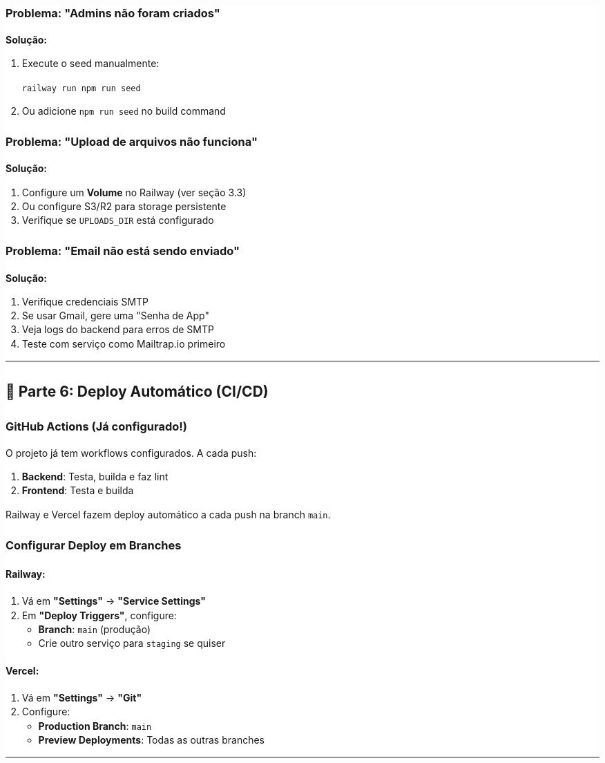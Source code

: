 ### Problema: "Admins não foram criados"

**Solução:**
1. Execute o seed manualmente:
   ```bash
   railway run npm run seed
   ```
2. Ou adicione `npm run seed` no build command

### Problema: "Upload de arquivos não funciona"

**Solução:**
1. Configure um **Volume** no Railway (ver seção 3.3)
2. Ou configure S3/R2 para storage persistente
3. Verifique se `UPLOADS_DIR` está configurado

### Problema: "Email não está sendo enviado"

**Solução:**
1. Verifique credenciais SMTP
2. Se usar Gmail, gere uma "Senha de App"
3. Veja logs do backend para erros de SMTP
4. Teste com serviço como Mailtrap.io primeiro

---

## 🎯 Parte 6: Deploy Automático (CI/CD)

### GitHub Actions (Já configurado!)

O projeto já tem workflows configurados. A cada push:

1. **Backend**: Testa, builda e faz lint
2. **Frontend**: Testa e builda

Railway e Vercel fazem deploy automático a cada push na branch `main`.

### Configurar Deploy em Branches

#### Railway:
1. Vá em **"Settings"** → **"Service Settings"**
2. Em **"Deploy Triggers"**, configure:
   - **Branch**: `main` (produção)
   - Crie outro serviço para `staging` se quiser

#### Vercel:
1. Vá em **"Settings"** → **"Git"**
2. Configure:
   - **Production Branch**: `main`
   - **Preview Deployments**: Todas as outras branches

---
